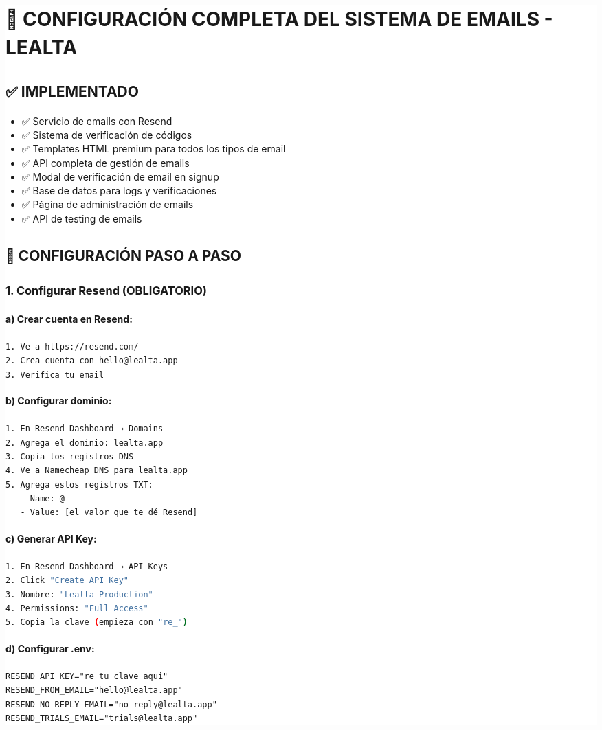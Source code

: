 # 📧 CONFIGURACIÓN COMPLETA DEL SISTEMA DE EMAILS - LEALTA

## ✅ IMPLEMENTADO

- ✅ Servicio de emails con Resend
- ✅ Sistema de verificación de códigos 
- ✅ Templates HTML premium para todos los tipos de email
- ✅ API completa de gestión de emails
- ✅ Modal de verificación de email en signup
- ✅ Base de datos para logs y verificaciones
- ✅ Página de administración de emails
- ✅ API de testing de emails

## 🔧 CONFIGURACIÓN PASO A PASO

### 1. Configurar Resend (OBLIGATORIO)

#### a) Crear cuenta en Resend:
```bash
1. Ve a https://resend.com/
2. Crea cuenta con hello@lealta.app
3. Verifica tu email
```

#### b) Configurar dominio:
```bash
1. En Resend Dashboard → Domains
2. Agrega el dominio: lealta.app
3. Copia los registros DNS
4. Ve a Namecheap DNS para lealta.app
5. Agrega estos registros TXT:
   - Name: @
   - Value: [el valor que te dé Resend]
```

#### c) Generar API Key:
```bash
1. En Resend Dashboard → API Keys
2. Click "Create API Key"
3. Nombre: "Lealta Production"
4. Permissions: "Full Access"
5. Copia la clave (empieza con "re_")
```

#### d) Configurar .env:
```env
RESEND_API_KEY="re_tu_clave_aqui"
RESEND_FROM_EMAIL="hello@lealta.app"
RESEND_NO_REPLY_EMAIL="no-reply@lealta.app"
RESEND_TRIALS_EMAIL="trials@lealta.app"
```

